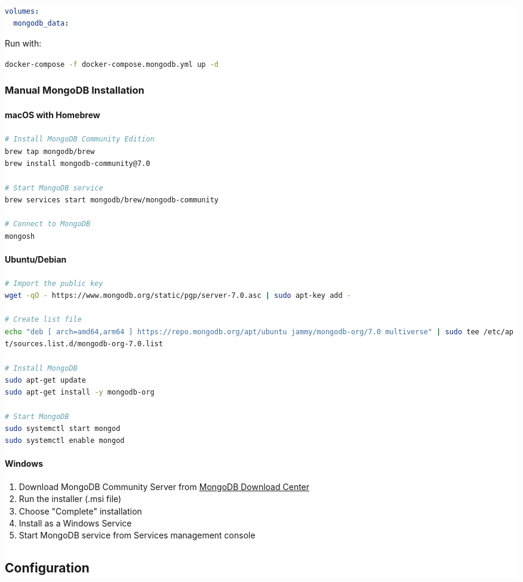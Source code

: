 ```yaml
volumes:
  mongodb_data:
```

Run with:
```bash
docker-compose -f docker-compose.mongodb.yml up -d
```

### Manual MongoDB Installation

#### macOS with Homebrew

```bash
# Install MongoDB Community Edition
brew tap mongodb/brew
brew install mongodb-community@7.0

# Start MongoDB service
brew services start mongodb/brew/mongodb-community

# Connect to MongoDB
mongosh
```

#### Ubuntu/Debian

```bash
# Import the public key
wget -qO - https://www.mongodb.org/static/pgp/server-7.0.asc | sudo apt-key add -

# Create list file
echo "deb [ arch=amd64,arm64 ] https://repo.mongodb.org/apt/ubuntu jammy/mongodb-org/7.0 multiverse" | sudo tee /etc/apt/sources.list.d/mongodb-org-7.0.list

# Install MongoDB
sudo apt-get update
sudo apt-get install -y mongodb-org

# Start MongoDB
sudo systemctl start mongod
sudo systemctl enable mongod
```

#### Windows

1. Download MongoDB Community Server from [MongoDB Download Center](https://www.mongodb.com/try/download/community)
2. Run the installer (.msi file)
3. Choose "Complete" installation
4. Install as a Windows Service
5. Start MongoDB service from Services management console

## Configuration
